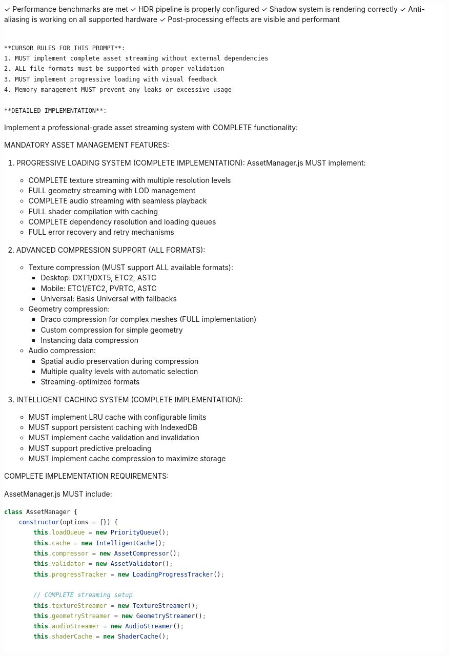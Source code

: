 ✓ Performance benchmarks are met
✓ HDR pipeline is properly configured
✓ Shadow system is rendering correctly
✓ Anti-aliasing is working on all supported hardware
✓ Post-processing effects are visible and performant
```

**CURSOR RULES FOR THIS PROMPT**:
1. MUST implement complete asset streaming without external dependencies
2. ALL file formats must be supported with proper validation
3. MUST implement progressive loading with visual feedback
4. Memory management MUST prevent any leaks or excessive usage

**DETAILED IMPLEMENTATION**:
```
Implement a professional-grade asset streaming system with COMPLETE functionality:

MANDATORY ASSET MANAGEMENT FEATURES:

1. PROGRESSIVE LOADING SYSTEM (COMPLETE IMPLEMENTATION):
   AssetManager.js MUST implement:
   - COMPLETE texture streaming with multiple resolution levels
   - FULL geometry streaming with LOD management
   - COMPLETE audio streaming with seamless playback
   - FULL shader compilation with caching
   - COMPLETE dependency resolution and loading queues
   - FULL error recovery and retry mechanisms

2. ADVANCED COMPRESSION SUPPORT (ALL FORMATS):
   - Texture compression (MUST support ALL available formats):
     * Desktop: DXT1/DXT5, ETC2, ASTC
     * Mobile: ETC1/ETC2, PVRTC, ASTC
     * Universal: Basis Universal with fallbacks
   - Geometry compression:
     * Draco compression for complex meshes (FULL implementation)
     * Custom compression for simple geometry
     * Instancing data compression
   - Audio compression:
     * Spatial audio preservation during compression
     * Multiple quality levels with automatic selection
     * Streaming-optimized formats

3. INTELLIGENT CACHING SYSTEM (COMPLETE IMPLEMENTATION):
   - MUST implement LRU cache with configurable limits
   - MUST support persistent caching with IndexedDB
   - MUST implement cache validation and invalidation
   - MUST support predictive preloading
   - MUST implement cache compression to maximize storage

COMPLETE IMPLEMENTATION REQUIREMENTS:

AssetManager.js MUST include:
```javascript
class AssetManager {
    constructor(options = {}) {
        this.loadQueue = new PriorityQueue();
        this.cache = new IntelligentCache();
        this.compressor = new AssetCompressor();
        this.validator = new AssetValidator();
        this.progressTracker = new LoadingProgressTracker();
        
        // COMPLETE streaming setup
        this.textureStreamer = new TextureStreamer();
        this.geometryStreamer = new GeometryStreamer();
        this.audioStreamer = new AudioStreamer();
        this.shaderCache = new ShaderCache();
        
```